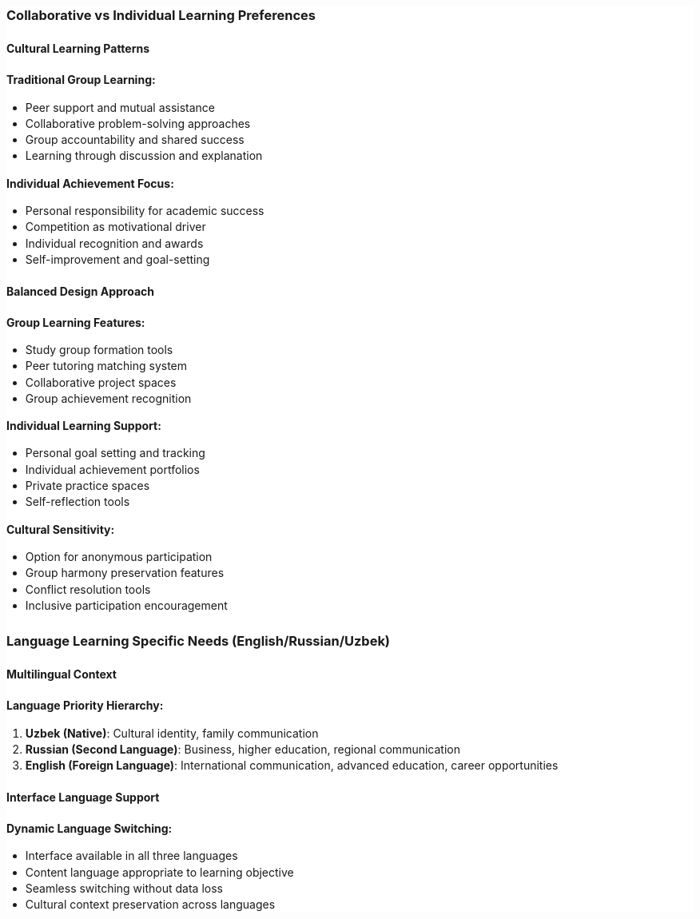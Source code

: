 ### Collaborative vs Individual Learning Preferences

#### Cultural Learning Patterns

**Traditional Group Learning:**
- Peer support and mutual assistance
- Collaborative problem-solving approaches
- Group accountability and shared success
- Learning through discussion and explanation

**Individual Achievement Focus:**
- Personal responsibility for academic success
- Competition as motivational driver
- Individual recognition and awards
- Self-improvement and goal-setting

#### Balanced Design Approach

**Group Learning Features:**
- Study group formation tools
- Peer tutoring matching system
- Collaborative project spaces
- Group achievement recognition

**Individual Learning Support:**
- Personal goal setting and tracking
- Individual achievement portfolios
- Private practice spaces
- Self-reflection tools

**Cultural Sensitivity:**
- Option for anonymous participation
- Group harmony preservation features
- Conflict resolution tools
- Inclusive participation encouragement

### Language Learning Specific Needs (English/Russian/Uzbek)

#### Multilingual Context

**Language Priority Hierarchy:**
1. **Uzbek (Native)**: Cultural identity, family communication
2. **Russian (Second Language)**: Business, higher education, regional communication
3. **English (Foreign Language)**: International communication, advanced education, career opportunities

#### Interface Language Support

**Dynamic Language Switching:**
- Interface available in all three languages
- Content language appropriate to learning objective
- Seamless switching without data loss
- Cultural context preservation across languages
